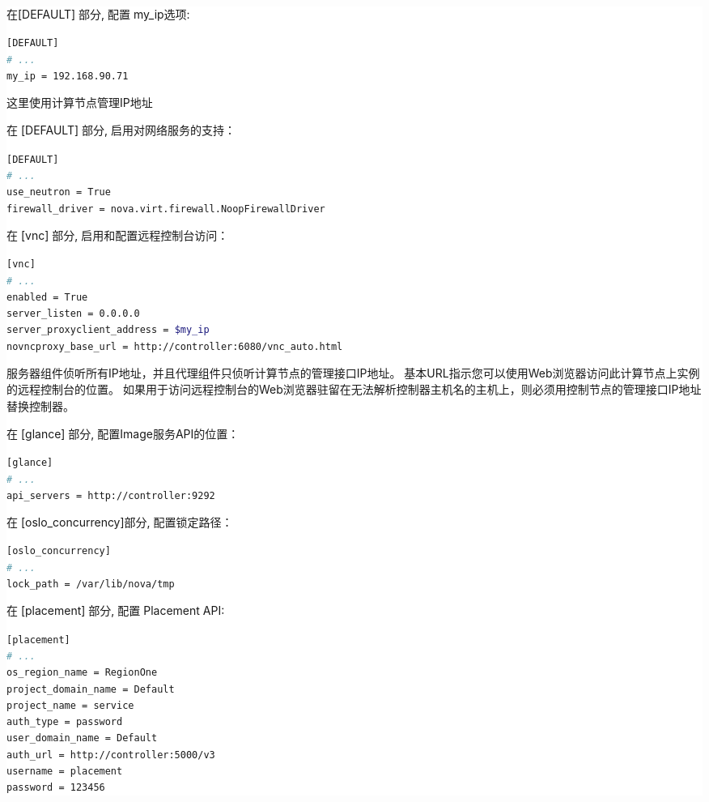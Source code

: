 在[DEFAULT] 部分, 配置 my_ip选项:

```bash
[DEFAULT]
# ...
my_ip = 192.168.90.71
```
这里使用计算节点管理IP地址

在 [DEFAULT] 部分, 启用对网络服务的支持：

```bash
[DEFAULT]
# ...
use_neutron = True
firewall_driver = nova.virt.firewall.NoopFirewallDriver
```

在 [vnc] 部分, 启用和配置远程控制台访问：

```bash
[vnc]
# ...
enabled = True
server_listen = 0.0.0.0
server_proxyclient_address = $my_ip
novncproxy_base_url = http://controller:6080/vnc_auto.html
```

服务器组件侦听所有IP地址，并且代理组件只侦听计算节点的管理接口IP地址。 基本URL指示您可以使用Web浏览器访问此计算节点上实例的远程控制台的位置。
如果用于访问远程控制台的Web浏览器驻留在无法解析控制器主机名的主机上，则必须用控制节点的管理接口IP地址替换控制器。

在 [glance] 部分, 配置Image服务API的位置：

```bash
[glance]
# ...
api_servers = http://controller:9292
```

在 [oslo_concurrency]部分, 配置锁定路径：

```bash
[oslo_concurrency]
# ...
lock_path = /var/lib/nova/tmp
```

在 [placement] 部分, 配置 Placement API:

```bash
[placement]
# ...
os_region_name = RegionOne
project_domain_name = Default
project_name = service
auth_type = password
user_domain_name = Default
auth_url = http://controller:5000/v3
username = placement
password = 123456
```
